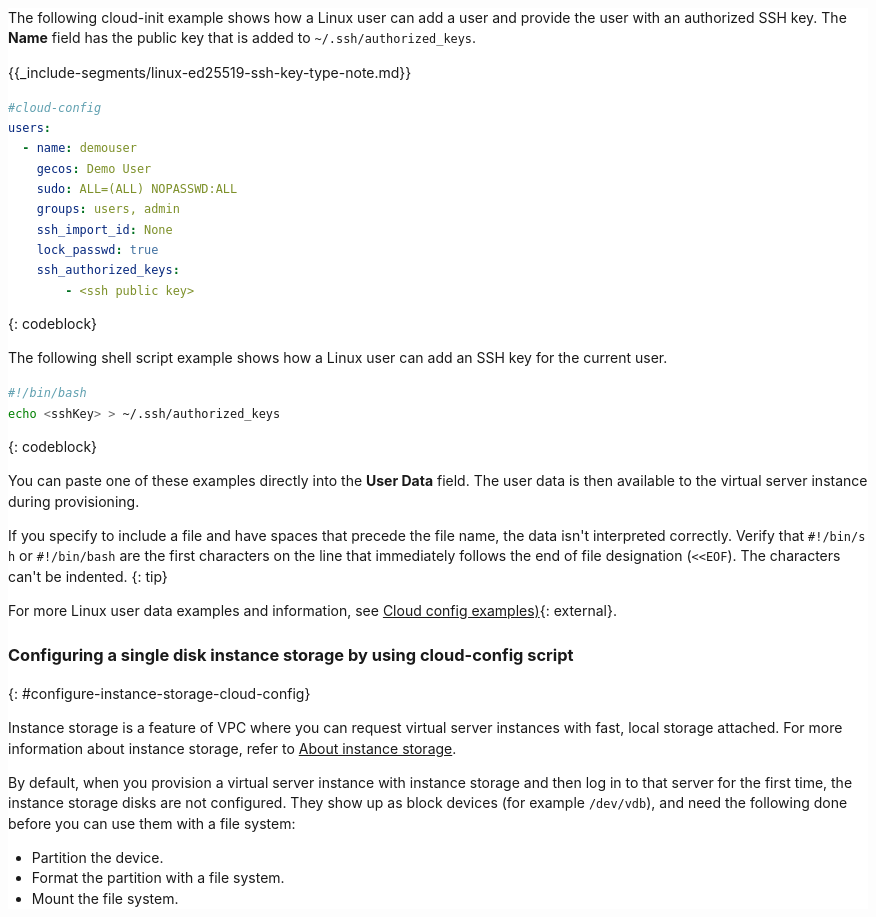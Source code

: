 The following cloud-init example shows how a Linux user can add a user and provide the user with an authorized SSH key. The **Name** field has the public key that is added to `~/.ssh/authorized_keys`.


{{_include-segments/linux-ed25519-ssh-key-type-note.md}}

```yaml
#cloud-config
users:
  - name: demouser
    gecos: Demo User
    sudo: ALL=(ALL) NOPASSWD:ALL
    groups: users, admin
    ssh_import_id: None
    lock_passwd: true
    ssh_authorized_keys:
        - <ssh public key>
```
{: codeblock}

The following shell script example shows how a Linux user can add an SSH key for the current user.

```sh
#!/bin/bash
echo <sshKey> > ~/.ssh/authorized_keys
```
{: codeblock}

You can paste one of these examples directly into the **User Data** field. The user data is then available to the virtual server instance during provisioning.

If you specify to include a file and have spaces that precede the file name, the data isn't interpreted correctly. Verify that `#!/bin/sh` or `#!/bin/bash` are the first characters on the line that immediately follows the end of file designation (`<<EOF`). The characters can't be indented.
{: tip}

For more Linux user data examples and information, see [Cloud config examples)](https://cloudinit.readthedocs.io/en/latest/reference/examples.html){: external}.

### Configuring a single disk instance storage by using cloud-config script
{: #configure-instance-storage-cloud-config}

Instance storage is a feature of VPC where you can request virtual server instances with fast, local storage attached. For more information about instance storage, refer to [About instance storage](/docs/vpc?topic=vpc-instance-storage).

By default, when you provision a virtual server instance with instance storage and then log in to that server for the first time, the instance storage disks are not configured. They show up as block devices (for example `/dev/vdb`), and need the following done before you can use them with a file system:

* Partition the device.
* Format the partition with a file system.
* Mount the file system.
